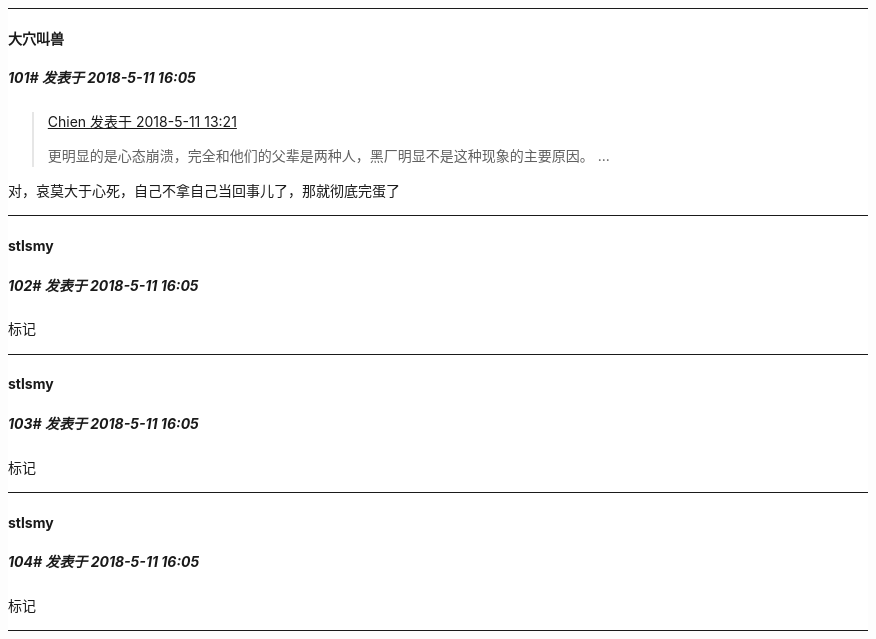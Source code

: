 *****

####  大穴叫兽  
##### 101#       发表于 2018-5-11 16:05



<blockquote><a href="httphttps://bbs.saraba1st.com/2b/forum.php?mod=redirect&amp;goto=findpost&amp;pid=39557487&amp;ptid=1651098" target="_blank">Chien 发表于 2018-5-11 13:21</a>

更明显的是心态崩溃，完全和他们的父辈是两种人，黑厂明显不是这种现象的主要原因。 ...</blockquote>
对，哀莫大于心死，自己不拿自己当回事儿了，那就彻底完蛋了







*****

####  stlsmy  
##### 102#       发表于 2018-5-11 16:05




标记







*****

####  stlsmy  
##### 103#       发表于 2018-5-11 16:05




标记







*****

####  stlsmy  
##### 104#       发表于 2018-5-11 16:05




标记







*****
